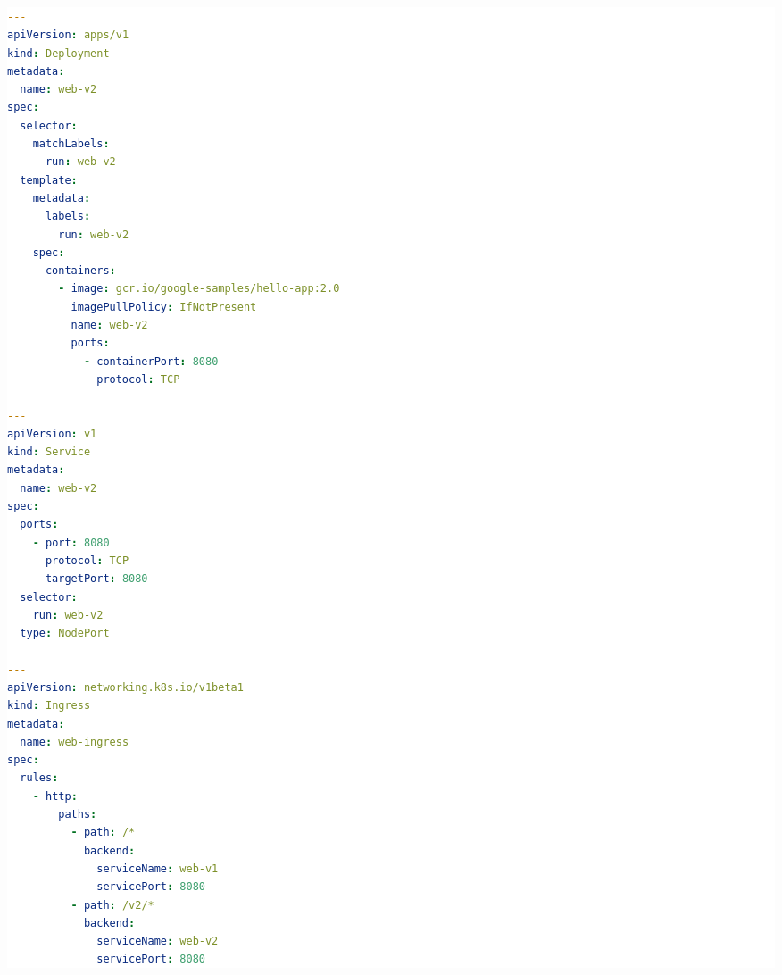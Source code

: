 ```yaml
---
apiVersion: apps/v1
kind: Deployment
metadata:
  name: web-v2
spec:
  selector:
    matchLabels:
      run: web-v2
  template:
    metadata:
      labels:
        run: web-v2
    spec:
      containers:
        - image: gcr.io/google-samples/hello-app:2.0
          imagePullPolicy: IfNotPresent
          name: web-v2
          ports:
            - containerPort: 8080
              protocol: TCP

---
apiVersion: v1
kind: Service
metadata:
  name: web-v2
spec:
  ports:
    - port: 8080
      protocol: TCP
      targetPort: 8080
  selector:
    run: web-v2
  type: NodePort

---
apiVersion: networking.k8s.io/v1beta1
kind: Ingress
metadata:
  name: web-ingress
spec:
  rules:
    - http:
        paths:
          - path: /*
            backend:
              serviceName: web-v1
              servicePort: 8080
          - path: /v2/*
            backend:
              serviceName: web-v2
              servicePort: 8080
```
